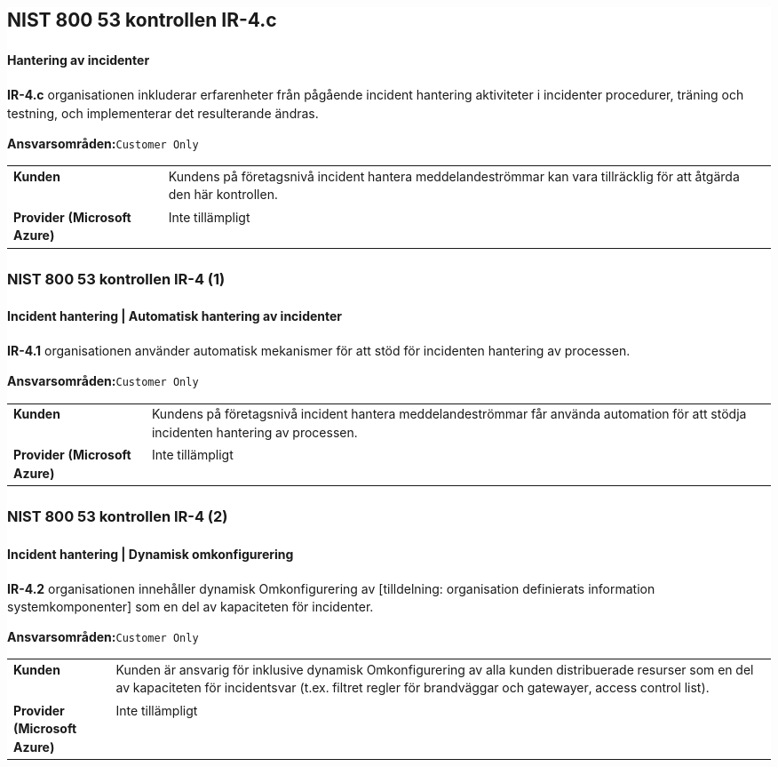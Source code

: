 
 ## <a name="nist-800-53-control-ir-4c"></a>NIST 800 53 kontrollen IR-4.c

#### <a name="incident-handling"></a>Hantering av incidenter

**IR-4.c** organisationen inkluderar erfarenheter från pågående incident hantering aktiviteter i incidenter procedurer, träning och testning, och implementerar det resulterande ändras.

**Ansvarsområden:**`Customer Only`

|||
|---|---|
| **Kunden** | Kundens på företagsnivå incident hantera meddelandeströmmar kan vara tillräcklig för att åtgärda den här kontrollen. |
| **Provider (Microsoft Azure)** | Inte tillämpligt |


 ### <a name="nist-800-53-control-ir-4-1"></a>NIST 800 53 kontrollen IR-4 (1)

#### <a name="incident-handling--automated-incident-handling-processes"></a>Incident hantering | Automatisk hantering av incidenter

**IR-4.1** organisationen använder automatisk mekanismer för att stöd för incidenten hantering av processen.

**Ansvarsområden:**`Customer Only`

|||
|---|---|
| **Kunden** | Kundens på företagsnivå incident hantera meddelandeströmmar får använda automation för att stödja incidenten hantering av processen. |
| **Provider (Microsoft Azure)** | Inte tillämpligt |


 ### <a name="nist-800-53-control-ir-4-2"></a>NIST 800 53 kontrollen IR-4 (2)

#### <a name="incident-handling--dynamic-reconfiguration"></a>Incident hantering | Dynamisk omkonfigurering

**IR-4.2** organisationen innehåller dynamisk Omkonfigurering av [tilldelning: organisation definierats information systemkomponenter] som en del av kapaciteten för incidenter.

**Ansvarsområden:**`Customer Only`

|||
|---|---|
| **Kunden** | Kunden är ansvarig för inklusive dynamisk Omkonfigurering av alla kunden distribuerade resurser som en del av kapaciteten för incidentsvar (t.ex. filtret regler för brandväggar och gatewayer, access control list). |
| **Provider (Microsoft Azure)** | Inte tillämpligt |
